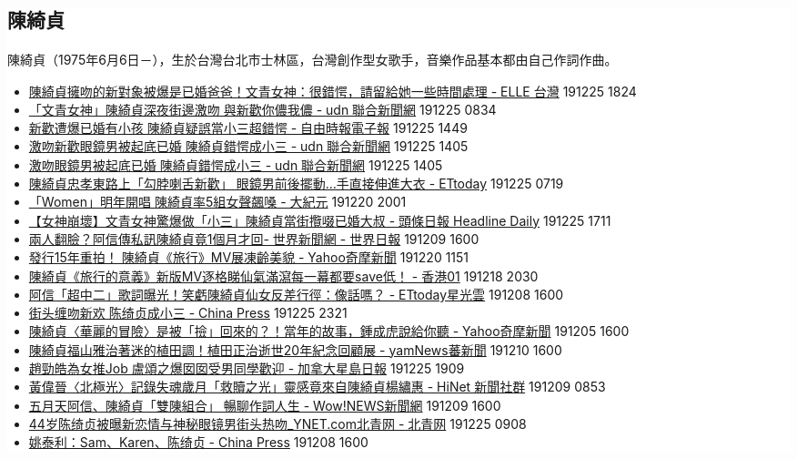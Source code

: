 ## 陳綺貞

陳綺貞（1975年6月6日－），生於台灣台北市士林區，台灣創作型女歌手，音樂作品基本都由自己作詞作曲。
- [陳綺貞擁吻的新對象被爆是已婚爸爸！文青女神：很錯愕，請留給她一些時間處理 - ELLE 台灣](https://www.elle.com/tw/entertainment/gossip/g29826247/cheer-chens-new-guy-turns-out-to-be-a-married-dad/ "陳綺貞擁吻的新對象被爆是已婚爸爸！文青女神：很錯愕，請留給她一些時間處理 - ELLE 台灣") 191225 1824
- [「文青女神」陳綺貞深夜街邊激吻 與新歡你儂我儂 - udn 聯合新聞網](https://stars.udn.com/star/story/10088/4247409 "「文青女神」陳綺貞深夜街邊激吻 與新歡你儂我儂 - udn 聯合新聞網") 191225 0834
- [新歡遭爆已婚有小孩 陳綺貞疑誤當小三超錯愕 - 自由時報電子報](https://ent.ltn.com.tw/news/breakingnews/3019930 "新歡遭爆已婚有小孩 陳綺貞疑誤當小三超錯愕 - 自由時報電子報") 191225 1449
- [激吻新歡眼鏡男被起底已婚 陳綺貞錯愕成小三 - udn 聯合新聞網](https://stars.udn.com/star/story/10088/4248119 "激吻新歡眼鏡男被起底已婚 陳綺貞錯愕成小三 - udn 聯合新聞網") 191225 1405
- [激吻眼鏡男被起底已婚 陳綺貞錯愕成小三 - udn 聯合新聞網](https://stars.udn.com/star/story/10088/4248119?from=udn-ch1_breaknews-1-cate8-news "激吻眼鏡男被起底已婚 陳綺貞錯愕成小三 - udn 聯合新聞網") 191225 1405
- [陳綺貞忠孝東路上「勾脖喇舌新歡」 眼鏡男前後擺動…手直接伸進大衣 - ETtoday](https://www.ettoday.net/news/20191225/1609692.htm "陳綺貞忠孝東路上「勾脖喇舌新歡」 眼鏡男前後擺動…手直接伸進大衣 - ETtoday") 191225 0719
- [「Women」明年開唱 陳綺貞率5組女聲飆嗓 - 大紀元](http://www.epochtimes.com/b5/19/12/20/n11735236.htm "「Women」明年開唱 陳綺貞率5組女聲飆嗓 - 大紀元") 191220 2001
- [【女神崩壞】文青女神驚爆做「小三」陳綺貞當街攬啜已婚大叔 - 頭條日報 Headline Daily](http://hd.stheadline.com/life/ent/realtime/1667508/%E5%8D%B3%E6%99%82-%E5%A8%9B%E6%A8%82-%E5%A5%B3%E7%A5%9E%E5%B4%A9%E5%A3%9E-%E6%96%87%E9%9D%92%E5%A5%B3%E7%A5%9E%E9%A9%9A%E7%88%86%E5%81%9A-%E5%B0%8F%E4%B8%89-%E9%99%B3%E7%B6%BA%E8%B2%9E%E7%95%B6%E8%A1%97%E6%94%AC%E5%95%9C%E5%B7%B2%E5%A9%9A%E5%A4%A7%E5%8F%94 "【女神崩壞】文青女神驚爆做「小三」陳綺貞當街攬啜已婚大叔 - 頭條日報 Headline Daily") 191225 1711
- [兩人翻臉？阿信傳私訊陳綺貞竟1個月才回- 世界新聞網 - 世界日報](https://www.worldjournal.com/6668074/article-%E5%85%A9%E4%BA%BA%E7%BF%BB%E8%87%89%EF%BC%9F%E9%98%BF%E4%BF%A1%E5%82%B3%E7%A7%81%E8%A8%8A-%E9%99%B3%E7%B6%BA%E8%B2%9E%E7%AB%9F1%E5%80%8B%E6%9C%88%E6%89%8D%E5%9B%9E/ "兩人翻臉？阿信傳私訊陳綺貞竟1個月才回- 世界新聞網 - 世界日報") 191209 1600
- [發行15年重拍！ 陳綺貞《旅行》MV展凍齡美貌 - Yahoo奇摩新聞](https://tw.news.yahoo.com/%E7%99%BC%E8%A1%8C15%E5%B9%B4%E9%87%8D%E6%8B%8D-%E9%99%B3%E7%B6%BA%E8%B2%9E-%E6%97%85%E8%A1%8C-mv%E5%B1%95%E5%87%8D%E9%BD%A1%E7%BE%8E%E8%B2%8C-033157278.html "發行15年重拍！ 陳綺貞《旅行》MV展凍齡美貌 - Yahoo奇摩新聞") 191220 1151
- [陳綺貞《旅行的意義》新版MV逐格睇仙氣滿瀉每一幕都要save低！ - 香港01](https://www.hk01.com/%E7%9C%BE%E6%A8%82%E8%BF%B7/411465/%E9%99%B3%E7%B6%BA%E8%B2%9E-%E6%97%85%E8%A1%8C%E7%9A%84%E6%84%8F%E7%BE%A9-%E6%96%B0%E7%89%88mv%E9%80%90%E6%A0%BC%E7%9D%87-%E4%BB%99%E6%B0%A3%E6%BB%BF%E7%80%89%E6%AF%8F%E4%B8%80%E5%B9%95%E9%83%BD%E8%A6%81save%E4%BD%8E "陳綺貞《旅行的意義》新版MV逐格睇仙氣滿瀉每一幕都要save低！ - 香港01") 191218 2030
- [阿信「超中二」歌詞曝光！笑虧陳綺貞仙女反差行徑：像話嗎？ - ETtoday星光雲](https://star.ettoday.net/news/1597069 "阿信「超中二」歌詞曝光！笑虧陳綺貞仙女反差行徑：像話嗎？ - ETtoday星光雲") 191208 1600
- [街头缠吻新欢 陈绮贞成小三 - China Press](https://www.chinapress.com.my/20191225/%E8%A1%97%E5%A4%B4%E7%BC%A0%E5%90%BB%E6%96%B0%E6%AC%A2-%E9%99%88%E7%BB%AE%E8%B4%9E%E6%88%90%E5%B0%8F%E4%B8%89/ "街头缠吻新欢 陈绮贞成小三 - China Press") 191225 2321
- [陳綺貞〈華麗的冒險〉是被「撿」回來的？！當年的故事，鍾成虎說給你聽 - Yahoo奇摩新聞](https://tw.news.yahoo.com/%E9%99%B3%E7%B6%BA%E8%B2%9E%E8%8F%AF%E9%BA%97%E7%9A%84%E5%86%92%E9%9A%AA%E6%98%AF%E8%A2%AB%E6%92%BF%E5%9B%9E%E4%BE%86%E7%9A%84%E7%95%B6%E5%B9%B4%E7%9A%84%E6%95%85%E4%BA%8B%E9%8D%BE%E6%88%90%E8%99%8E%E8%AA%AA%E7%B5%A6%E4%BD%A0%E8%81%BD-054513692.html "陳綺貞〈華麗的冒險〉是被「撿」回來的？！當年的故事，鍾成虎說給你聽 - Yahoo奇摩新聞") 191205 1600
- [陳綺貞福山雅治著迷的植田調！植田正治逝世20年紀念回顧展 - yamNews蕃新聞](https://n.yam.com/Article/20191210695824 "陳綺貞福山雅治著迷的植田調！植田正治逝世20年紀念回顧展 - yamNews蕃新聞") 191210 1600
- [趙勁皓為女推Job 盧頌之爆囡囡受男同學歡迎 - 加拿大星島日報](https://www.singtao.ca/4000575/2019-12-25/news-%E8%B6%99%E5%8B%81%E7%9A%93%E7%82%BA%E5%A5%B3%E6%8E%A8job%E3%80%80%E7%9B%A7%E9%A0%8C%E4%B9%8B%E7%88%86%E5%9B%A1%E5%9B%A1%E5%8F%97%E7%94%B7%E5%90%8C%E5%AD%B8%E6%AD%A1%E8%BF%8E/ "趙勁皓為女推Job 盧頌之爆囡囡受男同學歡迎 - 加拿大星島日報") 191225 1909
- [黃偉晉〈北極光〉記錄失魂歲月「救贖之光」靈感竟來自陳綺貞楊繡惠 - HiNet 新聞社群](https://times.hinet.net/news/22687569 "黃偉晉〈北極光〉記錄失魂歲月「救贖之光」靈感竟來自陳綺貞楊繡惠 - HiNet 新聞社群") 191209 0853
- [五月天阿信、陳綺貞「雙陳組合」 暢聊作詞人生 - Wow!NEWS新聞網](http://www.wownews.tw/newsdetail/motion/167596 "五月天阿信、陳綺貞「雙陳組合」 暢聊作詞人生 - Wow!NEWS新聞網") 191209 1600
- [44岁陈绮贞被曝新恋情与神秘眼镜男街头热吻_YNET.com北青网 - 北青网](http://ent.ynet.com/2019/12/25/2286700t1254.html "44岁陈绮贞被曝新恋情与神秘眼镜男街头热吻_YNET.com北青网 - 北青网") 191225 0908
- [姚泰利：Sam、Karen、陈绮贞 - China Press](https://www.chinapress.com.my/20191208/%E5%A7%9A%E6%B3%B0%E5%88%A9%EF%BC%9Asam%E3%80%81karen%E3%80%81%E9%99%88%E7%BB%AE%E8%B4%9E/ "姚泰利：Sam、Karen、陈绮贞 - China Press") 191208 1600
